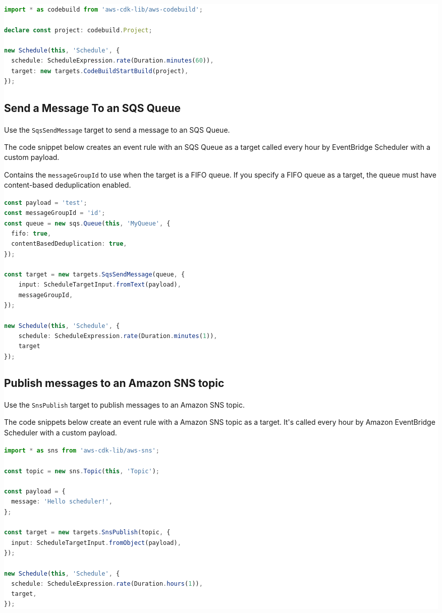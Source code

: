 ```ts
import * as codebuild from 'aws-cdk-lib/aws-codebuild';

declare const project: codebuild.Project;

new Schedule(this, 'Schedule', {
  schedule: ScheduleExpression.rate(Duration.minutes(60)),
  target: new targets.CodeBuildStartBuild(project),
});
```

## Send a Message To an SQS Queue

Use the `SqsSendMessage` target to send a message to an SQS Queue.

The code snippet below creates an event rule with an SQS Queue as a target
called every hour by EventBridge Scheduler with a custom payload.

Contains the `messageGroupId` to use when the target is a FIFO queue. If you specify
a FIFO queue as a target, the queue must have content-based deduplication enabled.

```ts
const payload = 'test';
const messageGroupId = 'id';
const queue = new sqs.Queue(this, 'MyQueue', {
  fifo: true,
  contentBasedDeduplication: true,
});

const target = new targets.SqsSendMessage(queue, {
    input: ScheduleTargetInput.fromText(payload),
    messageGroupId,
});

new Schedule(this, 'Schedule', {
    schedule: ScheduleExpression.rate(Duration.minutes(1)),
    target
});
```

## Publish messages to an Amazon SNS topic

Use the `SnsPublish` target to publish messages to an Amazon SNS topic.

The code snippets below create an event rule with a Amazon SNS topic as a target.
It's called every hour by Amazon EventBridge Scheduler with a custom payload.

```ts
import * as sns from 'aws-cdk-lib/aws-sns';

const topic = new sns.Topic(this, 'Topic');

const payload = {
  message: 'Hello scheduler!',
};

const target = new targets.SnsPublish(topic, {
  input: ScheduleTargetInput.fromObject(payload),
});

new Schedule(this, 'Schedule', {
  schedule: ScheduleExpression.rate(Duration.hours(1)),
  target,
});
```
